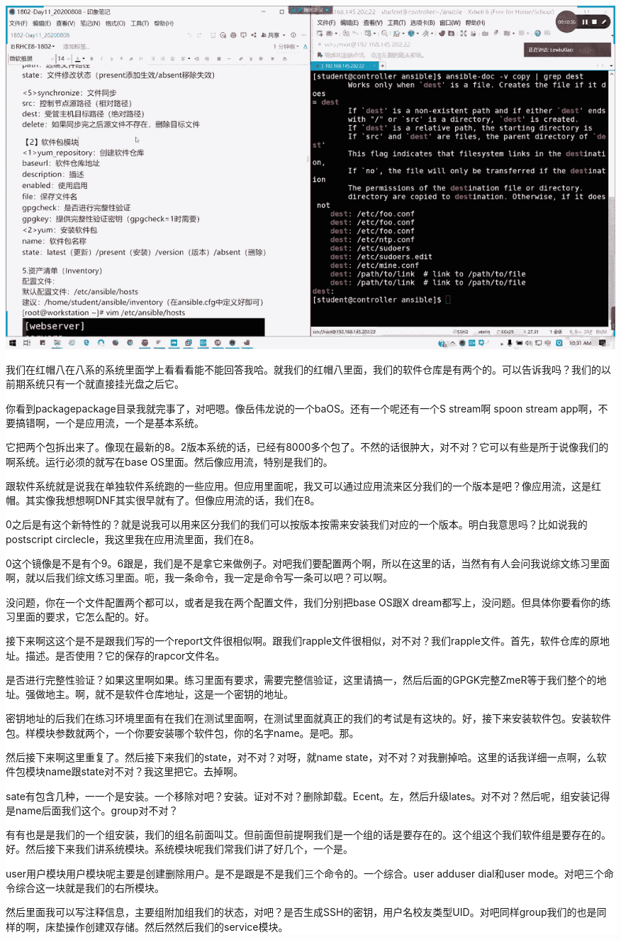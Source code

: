 ![](img/a4e90304be13539835b38aa6cf93b10e_4.png)

我们在红帽八在八系的系统里面学上看看看能不能回答我哈。就我们的红帽八里面，我们的软件仓库是有两个的。可以告诉我吗？我们的以前期系统只有一个就直接挂光盘之后它。

你看到packagepackage目录我就完事了，对吧嗯。像岳伟龙说的一个baOS。还有一个呢还有一个S stream啊 spoon stream app啊，不要搞错啊，一个是应用流，一个是基本系统。

它把两个包拆出来了。像现在最新的8。2版本系统的话，已经有8000多个包了。不然的话很肿大，对不对？它可以有些是所于说像我们的啊系统。运行必须的就写在base OS里面。然后像应用流，特别是我们的。

跟软件系统就是说我在单独软件系统跑的一些应用。但应用里面呢，我又可以通过应用流来区分我们的一个版本是吧？像应用流，这是红帽。其实像我想想啊DNF其实很早就有了。但像应用流的话，我们在8。

0之后是有这个新特性的？就是说我可以用来区分我们的我们可以按版本按需来安装我们对应的一个版本。明白我意思吗？比如说我的postscript circlecle，我这里我在应用流里面，我们在8。

0这个镜像是不是有个9。6跟是，我们是不是拿它来做例子。对吧我们要配置两个啊，所以在这里的话，当然有有人会问我说综文练习里面啊，就以后我们综文练习里面。呃，我一条命令，我一定是命令写一条可以吧？可以啊。

没问题，你在一个文件配置两个都可以，或者是我在两个配置文件，我们分别把base OS跟X dream都写上，没问题。但具体你要看你的练习里面的要求，它怎么配的。好。

接下来啊这这个是不是跟我们写的一个report文件很相似啊。跟我们rapple文件很相似，对不对？我们rapple文件。首先，软件仓库的原地址。描述。是否使用？它的保存的rapcor文件名。

是否进行完整性验证？如果这里啊如果。练习里面有要求，需要完整信验证，这里请搞一，然后后面的GPGK完整ZmeR等于我们整个的地址。强做地主。啊，就不是软件仓库地址，这是一个密钥的地址。

密钥地址的后我们在练习环境里面有在我们在测试里面啊，在测试里面就真正的我们的考试是有这块的。好，接下来安装软件包。安装软件包。样模块参数就两个，一个你要安装哪个软件包，你的名字name。是吧。那。

然后接下来啊这里重复了。然后接下来我们的state，对不对？对呀，就name state，对不对？对我删掉哈。这里的话我详细一点啊，么软件包模块name跟state对不对？我这里把它。去掉啊。

sate有包含几种，一一个是安装。一个移除对吧？安装。证对不对？删除卸载。Ecent。左，然后升级lates。对不对？然后呢，组安装记得是name后面我们这个。group对不对？

有有也是是我们的一个组安装，我们的组名前面叫艾。但前面但前提啊我们是一个组的话是要存在的。这个组这个我们软件组是要存在的。好。然后接下来我们讲系统模块。系统模块呢我们常我们讲了好几个，一个是。

user用户模块用户模块呢主要是创建删除用户。是不是跟是不是我们三个命令的。一个综合。user adduser dial和user mode。对吧三个命令综合这一块就是我们的右所模块。

然后里面我可以写注释信息，主要组附加组我们的状态，对吧？是否生成SSH的密钥，用户名校友类型UID。对吧同样group我们的也是同样的啊，床垫操作创建双存储。然后然然后我们的service模块。
